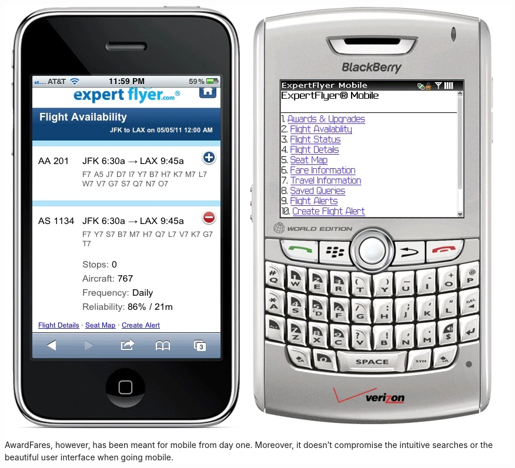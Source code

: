 <img src="/assets/img/awardfares-vs-expertflyer/5c-awardfares-vs-expertflyer-ef-mobile.webp" alt="ExpertFlyer Mobile App in 2023" class="half" />
</figure>

AwardFares, however, has been meant for mobile from day one. Moreover, it doesn’t compromise the intuitive searches or the beautiful user interface when going mobile.


<figure>